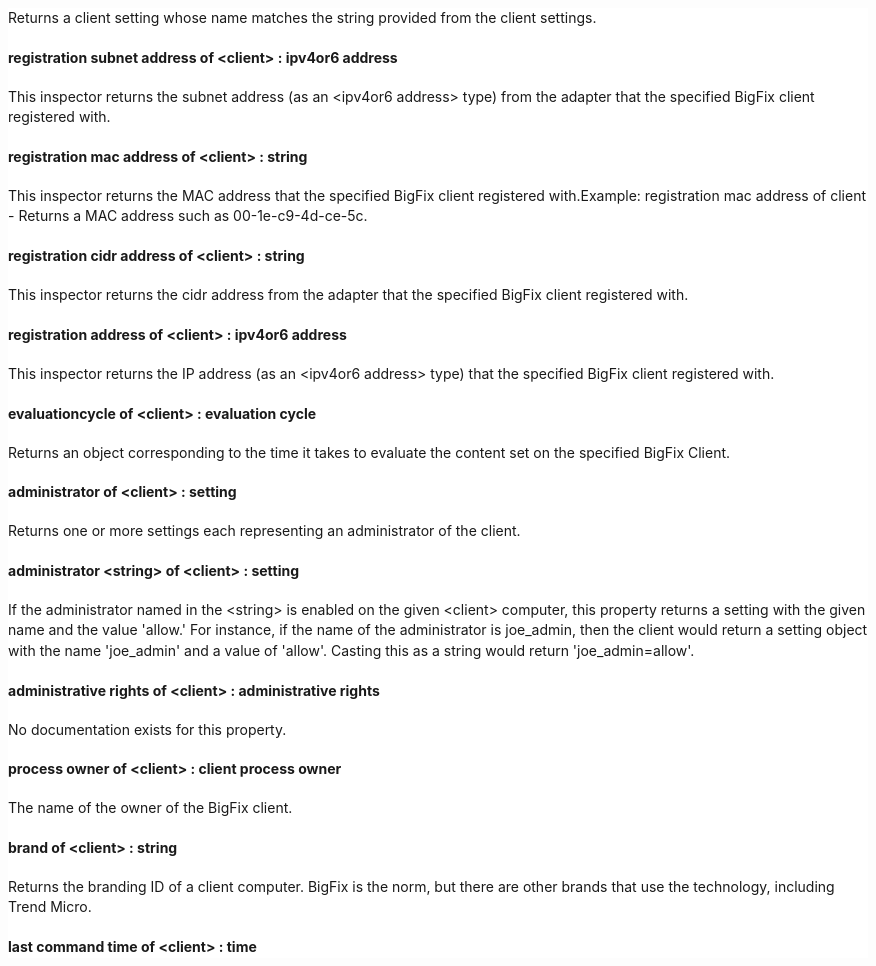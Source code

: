 Returns a client setting whose name matches the string provided from the client settings.

#### registration subnet address of &lt;client&gt; : ipv4or6 address

This inspector returns the subnet address (as an &lt;ipv4or6 address&gt; type) from the adapter that the specified BigFix client registered with.

#### registration mac address of &lt;client&gt; : string

This inspector returns the MAC address that the specified BigFix client registered with.Example: registration mac address of client - Returns a MAC address such as 00-1e-c9-4d-ce-5c.

#### registration cidr address of &lt;client&gt; : string

This inspector returns the cidr address from the adapter that the specified BigFix client registered with.

#### registration address of &lt;client&gt; : ipv4or6 address

This inspector returns the IP address (as an &lt;ipv4or6 address&gt; type) that the specified BigFix client registered with.

#### evaluationcycle of &lt;client&gt; : evaluation cycle

Returns an object corresponding to the time it takes to evaluate the content set on the specified BigFix Client.

#### administrator of &lt;client&gt; : setting

Returns one or more settings each representing an administrator of the client.

#### administrator &lt;string&gt; of &lt;client&gt; : setting

If the administrator named in the &lt;string&gt; is enabled on the given &lt;client&gt; computer, this property returns a setting with the given name and the value &#39;allow.&#39; For instance, if the name of the administrator is joe_admin, then the client would return a setting object with the name &#39;joe_admin&#39; and a value of &#39;allow&#39;. Casting this as a string would return &#39;joe_admin=allow&#39;.

#### administrative rights of &lt;client&gt; : administrative rights

No documentation exists for this property.

#### process owner of &lt;client&gt; : client process owner

The name of the owner of the BigFix client.

#### brand of &lt;client&gt; : string

Returns the branding ID of a client computer. BigFix is the norm, but there are other brands that use the technology, including Trend Micro.

#### last command time of &lt;client&gt; : time
